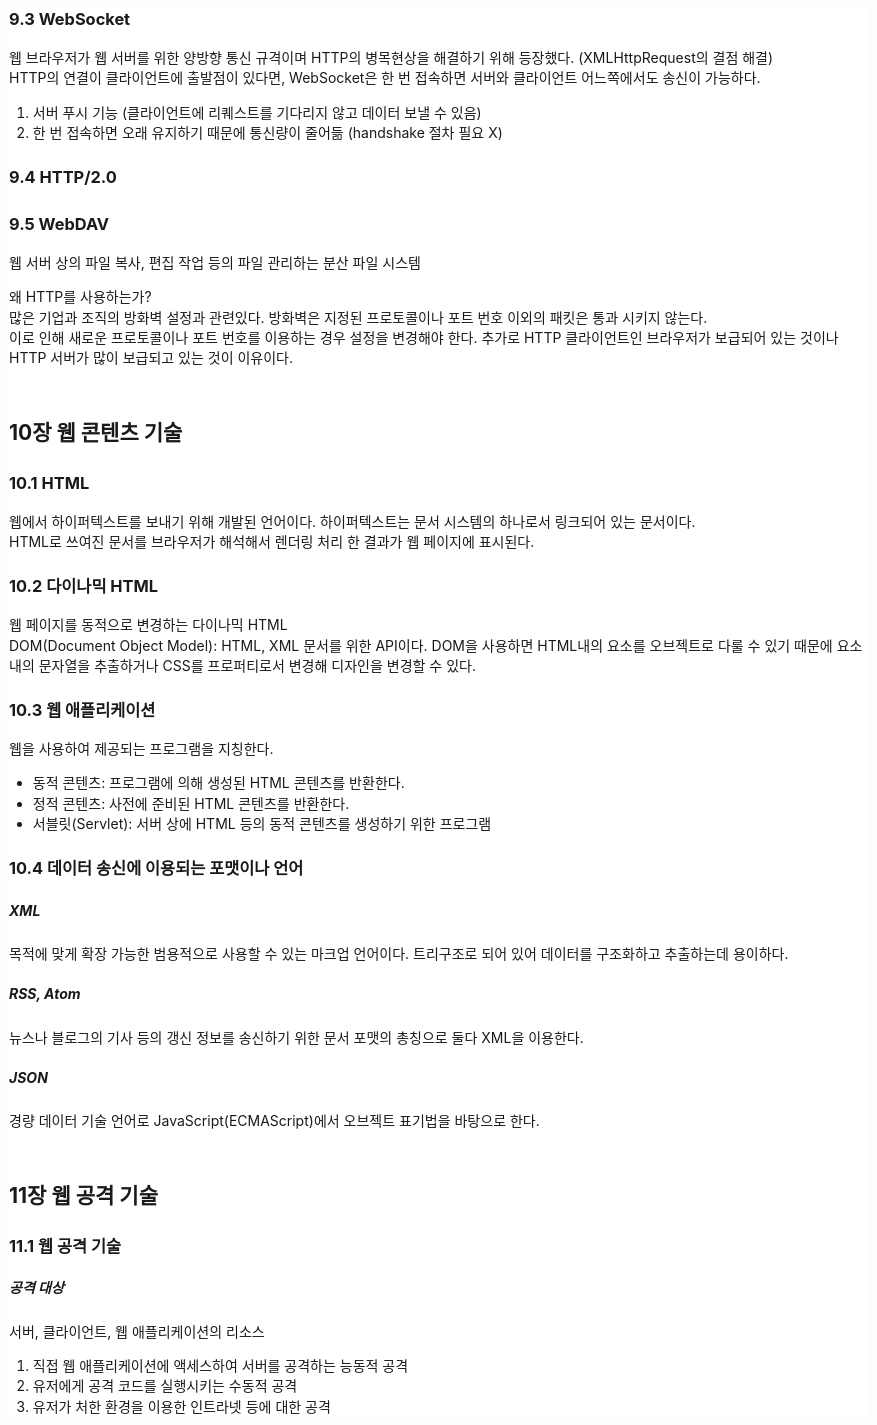 
### 9.3 WebSocket
웹 브라우저가 웹 서버를 위한 양방향 통신 규격이며 HTTP의 병목현상을 해결하기 위해 등장했다. (XMLHttpRequest의 결점 해결) <br>
HTTP의 연결이 클라이언트에 출발점이 있다면, WebSocket은 한 번 접속하면 서버와 클라이언트 어느쪽에서도 송신이 가능하다.
  1) 서버 푸시 기능 (클라이언트에 리퀘스트를 기다리지 않고 데이터 보낼 수 있음)
  2) 한 번 접속하면 오래 유지하기 때문에 통신량이 줄어듦  (handshake 절차 필요 X)

### 9.4 HTTP/2.0
### 9.5 WebDAV
웹 서버 상의 파일 복사, 편집 작업 등의 파일 관리하는 분산 파일 시스템<br>

왜 HTTP를 사용하는가?<br>
많은 기업과 조직의 방화벽 설정과 관련있다. 방화벽은 지정된 프로토콜이나 포트 번호 이외의 패킷은 통과 시키지 않는다. <br> 이로 인해 새로운 프로토콜이나 포트 번호를 이용하는 경우 설정을 변경해야 한다. 
추가로 HTTP 클라이언트인 브라우저가 보급되어 있는 것이나 HTTP 서버가 많이 보급되고 있는 것이 이유이다. 
<br><br>
## 10장 웹 콘텐츠 기술
### 10.1 HTML
웹에서 하이퍼텍스트를 보내기 위해 개발된 언어이다. 하이퍼텍스트는 문서 시스템의 하나로서 링크되어 있는 문서이다. <br> HTML로 쓰여진 문서를 브라우저가 해석해서 렌더링 처리 한 결과가 웹 페이지에 표시된다. 
### 10.2 다이나믹 HTML
웹 페이지를 동적으로 변경하는 다이나믹 HTML<br>
DOM(Document Object Model): HTML, XML 문서를 위한 API이다. DOM을 사용하면 HTML내의 요소를 오브젝트로 다룰 수 있기 때문에 요소 내의 문자열을 추출하거나 CSS를 프로퍼티로서 변경해 디자인을 변경할 수 있다.

### 10.3 웹 애플리케이션
웹을 사용하여 제공되는 프로그램을 지칭한다. 
- 동적 콘텐츠: 프로그램에 의해 생성된 HTML 콘텐츠를 반환한다.
- 정적 콘텐츠: 사전에 준비된 HTML 콘텐츠를 반환한다.
- 서블릿(Servlet): 서버 상에 HTML 등의 동적 콘텐츠를 생성하기 위한 프로그램

### 10.4 데이터 송신에 이용되는 포맷이나 언어
##### XML
목적에 맞게 확장 가능한 범용적으로 사용할 수 있는 마크업 언어이다. 트리구조로 되어 있어 데이터를 구조화하고 추출하는데 용이하다. 
##### RSS, Atom
뉴스나 블로그의 기사 등의 갱신 정보를 송신하기 위한 문서 포맷의 총칭으로 둘다 XML을 이용한다. 
##### JSON
경량 데이터 기술 언어로 JavaScript(ECMAScript)에서 오브젝트 표기법을 바탕으로 한다. 
<br><br>
## 11장 웹 공격 기술
### 11.1 웹 공격 기술
##### 공격 대상
서버, 클라이언트, 웹 애플리케이션의 리소스<br>
  1) 직접 웹 애플리케이션에 액세스하여 서버를 공격하는 능동적 공격
  2)  유저에게 공격 코드를 실행시키는 수동적 공격
  3) 유저가 처한 환경을 이용한 인트라넷 등에 대한 공격
   